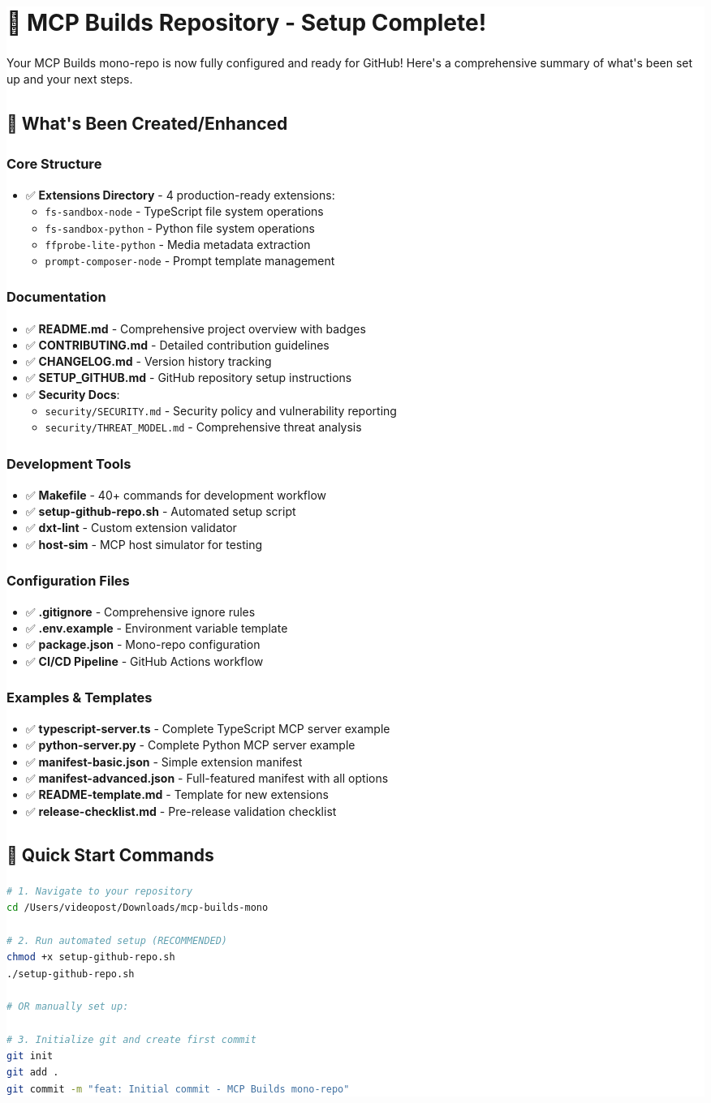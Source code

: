 # 🎉 MCP Builds Repository - Setup Complete!

Your MCP Builds mono-repo is now fully configured and ready for GitHub! Here's a comprehensive summary of what's been set up and your next steps.

## 📁 What's Been Created/Enhanced

### Core Structure
- ✅ **Extensions Directory** - 4 production-ready extensions:
  - `fs-sandbox-node` - TypeScript file system operations
  - `fs-sandbox-python` - Python file system operations  
  - `ffprobe-lite-python` - Media metadata extraction
  - `prompt-composer-node` - Prompt template management

### Documentation
- ✅ **README.md** - Comprehensive project overview with badges
- ✅ **CONTRIBUTING.md** - Detailed contribution guidelines
- ✅ **CHANGELOG.md** - Version history tracking
- ✅ **SETUP_GITHUB.md** - GitHub repository setup instructions
- ✅ **Security Docs**:
  - `security/SECURITY.md` - Security policy and vulnerability reporting
  - `security/THREAT_MODEL.md` - Comprehensive threat analysis

### Development Tools
- ✅ **Makefile** - 40+ commands for development workflow
- ✅ **setup-github-repo.sh** - Automated setup script
- ✅ **dxt-lint** - Custom extension validator
- ✅ **host-sim** - MCP host simulator for testing

### Configuration Files
- ✅ **.gitignore** - Comprehensive ignore rules
- ✅ **.env.example** - Environment variable template
- ✅ **package.json** - Mono-repo configuration
- ✅ **CI/CD Pipeline** - GitHub Actions workflow

### Examples & Templates
- ✅ **typescript-server.ts** - Complete TypeScript MCP server example
- ✅ **python-server.py** - Complete Python MCP server example
- ✅ **manifest-basic.json** - Simple extension manifest
- ✅ **manifest-advanced.json** - Full-featured manifest with all options
- ✅ **README-template.md** - Template for new extensions
- ✅ **release-checklist.md** - Pre-release validation checklist

## 🚀 Quick Start Commands

```bash
# 1. Navigate to your repository
cd /Users/videopost/Downloads/mcp-builds-mono

# 2. Run automated setup (RECOMMENDED)
chmod +x setup-github-repo.sh
./setup-github-repo.sh

# OR manually set up:

# 3. Initialize git and create first commit
git init
git add .
git commit -m "feat: Initial commit - MCP Builds mono-repo"

```